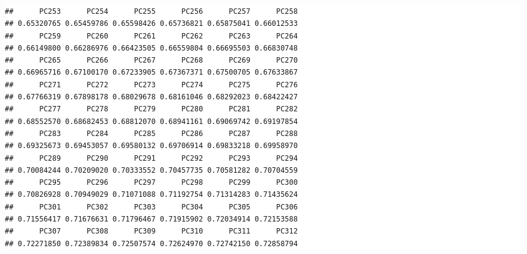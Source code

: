     ##      PC253      PC254      PC255      PC256      PC257      PC258 
    ## 0.65320765 0.65459786 0.65598426 0.65736821 0.65875041 0.66012533 
    ##      PC259      PC260      PC261      PC262      PC263      PC264 
    ## 0.66149800 0.66286976 0.66423505 0.66559804 0.66695503 0.66830748 
    ##      PC265      PC266      PC267      PC268      PC269      PC270 
    ## 0.66965716 0.67100170 0.67233905 0.67367371 0.67500705 0.67633867 
    ##      PC271      PC272      PC273      PC274      PC275      PC276 
    ## 0.67766319 0.67898178 0.68029678 0.68161046 0.68292023 0.68422427 
    ##      PC277      PC278      PC279      PC280      PC281      PC282 
    ## 0.68552570 0.68682453 0.68812070 0.68941161 0.69069742 0.69197854 
    ##      PC283      PC284      PC285      PC286      PC287      PC288 
    ## 0.69325673 0.69453057 0.69580132 0.69706914 0.69833218 0.69958970 
    ##      PC289      PC290      PC291      PC292      PC293      PC294 
    ## 0.70084244 0.70209020 0.70333552 0.70457735 0.70581282 0.70704559 
    ##      PC295      PC296      PC297      PC298      PC299      PC300 
    ## 0.70826928 0.70949029 0.71071088 0.71192754 0.71314283 0.71435624 
    ##      PC301      PC302      PC303      PC304      PC305      PC306 
    ## 0.71556417 0.71676631 0.71796467 0.71915902 0.72034914 0.72153588 
    ##      PC307      PC308      PC309      PC310      PC311      PC312 
    ## 0.72271850 0.72389834 0.72507574 0.72624970 0.72742150 0.72858794 